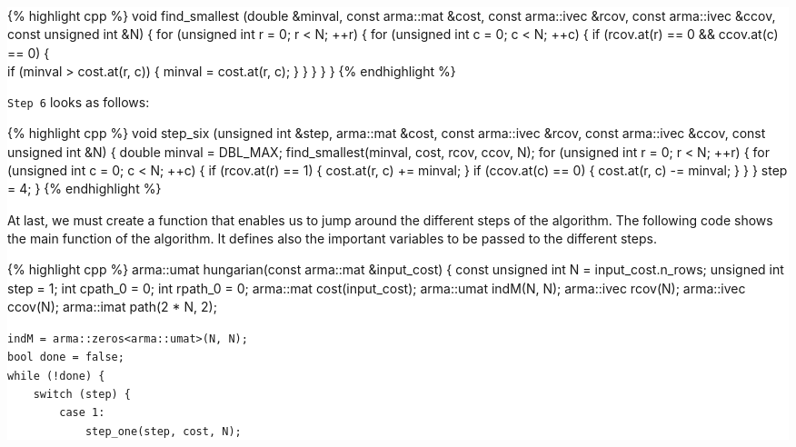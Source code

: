 {% highlight cpp %}
void find_smallest (double &minval, const arma::mat &cost, 
        const arma::ivec &rcov, const arma::ivec &ccov, 
        const unsigned int &N)
{
    for (unsigned int r = 0; r < N; ++r) {
        for (unsigned int c = 0; c < N; ++c) {
            if (rcov.at(r) == 0 && ccov.at(c) == 0) {                                                                    
                if (minval > cost.at(r, c)) {
                    minval = cost.at(r, c);
                }
            }
        }
    }
}
{% endhighlight %}


`Step 6` looks as follows:

{% highlight cpp %}
void step_six (unsigned int &step, arma::mat &cost,
        const arma::ivec &rcov, const arma::ivec &ccov, 
        const unsigned int &N) 
{
    double minval = DBL_MAX;
    find_smallest(minval, cost, rcov, ccov, N);
    for (unsigned int r = 0; r < N; ++r) {
        for (unsigned int c = 0; c < N; ++c) {
            if (rcov.at(r) == 1) {
                cost.at(r, c) += minval;
            }
            if (ccov.at(c) == 0) {
                cost.at(r, c) -= minval;
            }
        }
    }
    step = 4;
}
{% endhighlight %}


At last, we must create a function that enables us to 
jump around the different steps of the algorithm. 
The following code shows the main function of 
the algorithm. It defines also the important variables
to be passed to the different steps.

{% highlight cpp %}
arma::umat hungarian(const arma::mat &input_cost)
{
    const unsigned int N = input_cost.n_rows;
    unsigned int step = 1;
    int cpath_0 = 0;
    int rpath_0 = 0;
    arma::mat cost(input_cost);
    arma::umat indM(N, N);
    arma::ivec rcov(N);
    arma::ivec ccov(N);
    arma::imat path(2 * N, 2);

    indM = arma::zeros<arma::umat>(N, N);
    bool done = false;
    while (!done) {
        switch (step) {
            case 1:
                step_one(step, cost, N);